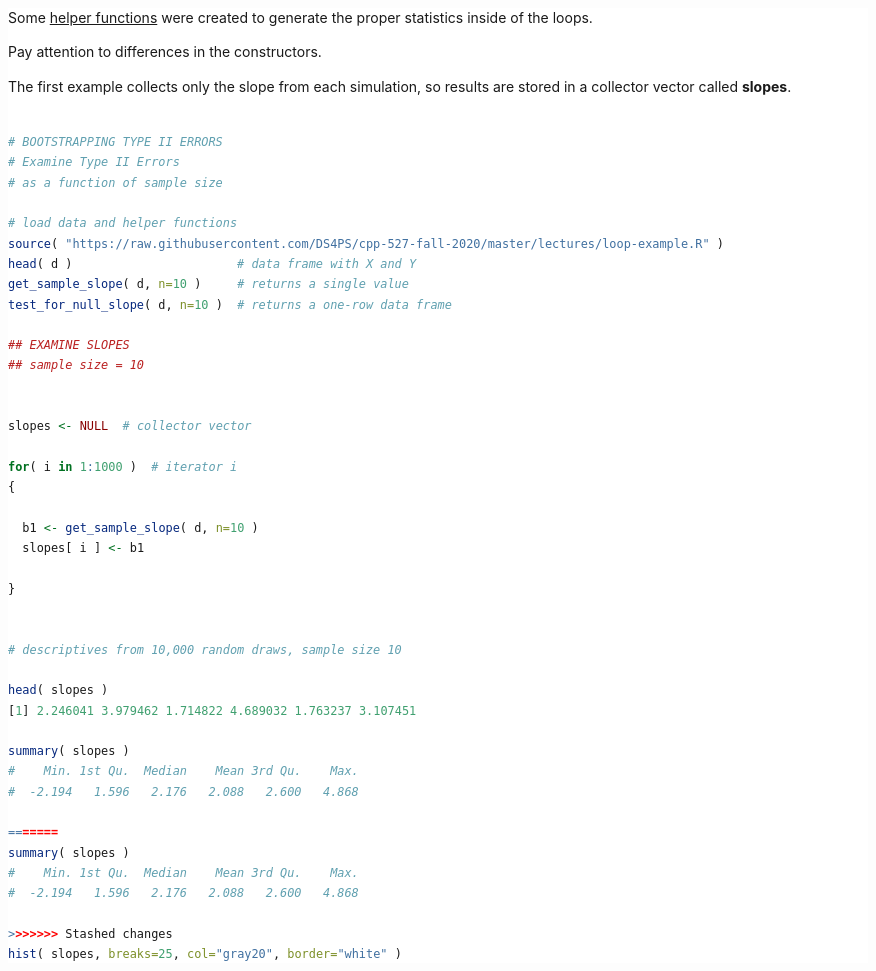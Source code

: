 Some [helper functions](https://raw.githubusercontent.com/DS4PS/cpp-527-fall-2020/master/lectures/loop-example.R) were created to generate the proper statistics inside of the loops. 

Pay attention to differences in the constructors. 

The first example collects only the slope from each simulation, so results are stored in a collector vector called **slopes**. 

```r

# BOOTSTRAPPING TYPE II ERRORS
# Examine Type II Errors
# as a function of sample size

# load data and helper functions
source( "https://raw.githubusercontent.com/DS4PS/cpp-527-fall-2020/master/lectures/loop-example.R" )
head( d )                       # data frame with X and Y 
get_sample_slope( d, n=10 )     # returns a single value
test_for_null_slope( d, n=10 )  # returns a one-row data frame

## EXAMINE SLOPES
## sample size = 10


slopes <- NULL  # collector vector 

for( i in 1:1000 )  # iterator i
{

  b1 <- get_sample_slope( d, n=10 )
  slopes[ i ] <- b1   
 
}


# descriptives from 10,000 random draws, sample size 10

head( slopes )
[1] 2.246041 3.979462 1.714822 4.689032 1.763237 3.107451

summary( slopes )  
#    Min. 1st Qu.  Median    Mean 3rd Qu.    Max. 
#  -2.194   1.596   2.176   2.088   2.600   4.868

=======
summary( slopes )  
#    Min. 1st Qu.  Median    Mean 3rd Qu.    Max. 
#  -2.194   1.596   2.176   2.088   2.600   4.868

>>>>>>> Stashed changes
hist( slopes, breaks=25, col="gray20", border="white" )

```
